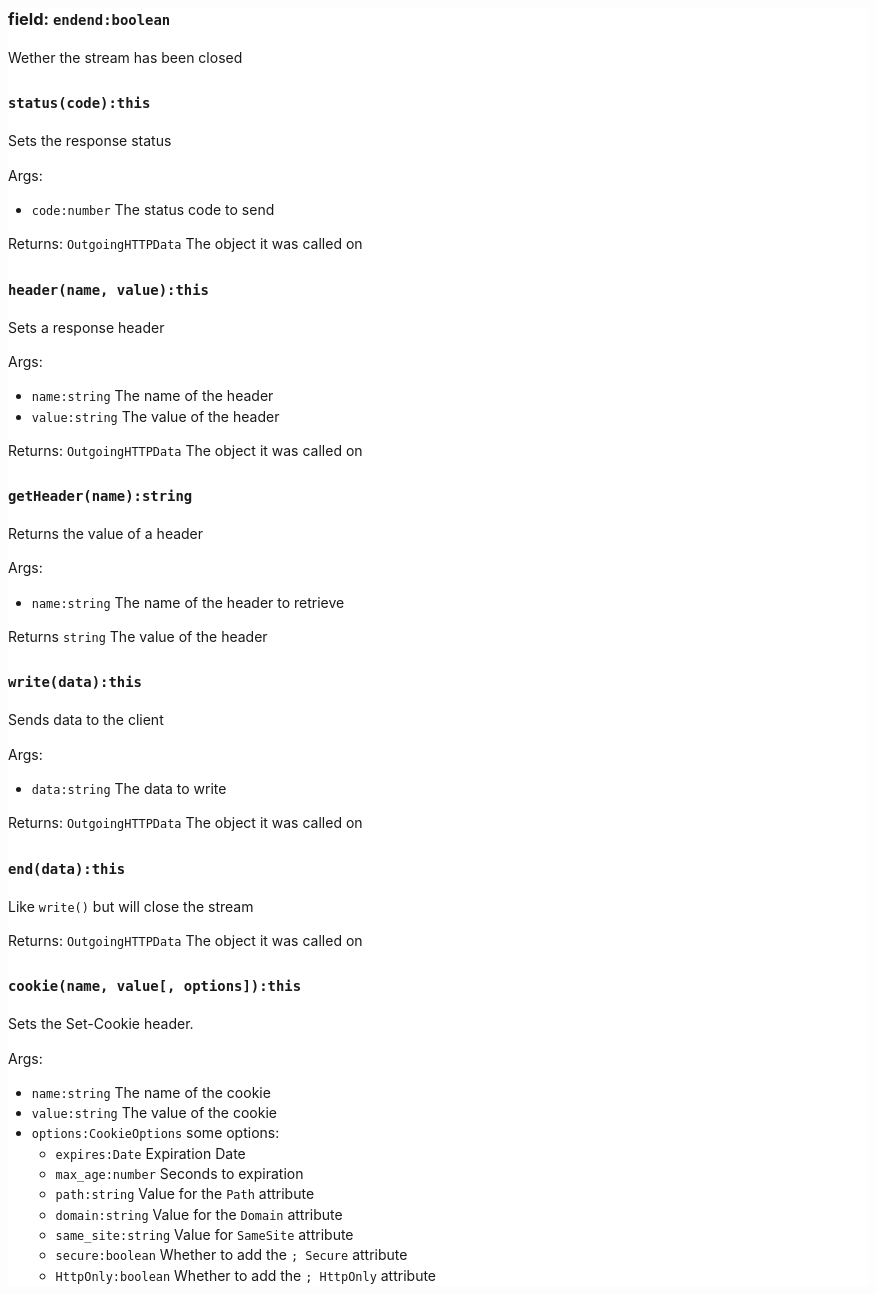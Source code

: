 ### field: `endend:boolean`
Wether the stream has been closed

### `status(code):this`
Sets the response status

Args:
- `code:number` The status code to send

Returns: `OutgoingHTTPData` The object it was called on

### `header(name, value):this`
Sets a response header

Args:
- `name:string` The name of the header
- `value:string` The value of the header

Returns: `OutgoingHTTPData` The object it was called on

### `getHeader(name):string`
Returns the value of a header

Args:
- `name:string` The name of the header to retrieve

Returns `string` The value of the header

### `write(data):this`
Sends data to the client

Args:
- `data:string` The data to write

Returns: `OutgoingHTTPData` The object it was called on

### `end(data):this`
Like `write()` but will close the stream

Returns: `OutgoingHTTPData` The object it was called on

### `cookie(name, value[, options]):this`
Sets the Set-Cookie header.

Args:
- `name:string` The name of the cookie
- `value:string` The value of the cookie
- `options:CookieOptions` some options:
    - `expires:Date` Expiration Date
    - `max_age:number` Seconds to expiration
    - `path:string` Value for the `Path` attribute
    - `domain:string` Value for the `Domain` attribute
    - `same_site:string` Value for `SameSite` attribute
    - `secure:boolean` Whether to add the `; Secure` attribute
    - `HttpOnly:boolean` Whether to add the `; HttpOnly` attribute